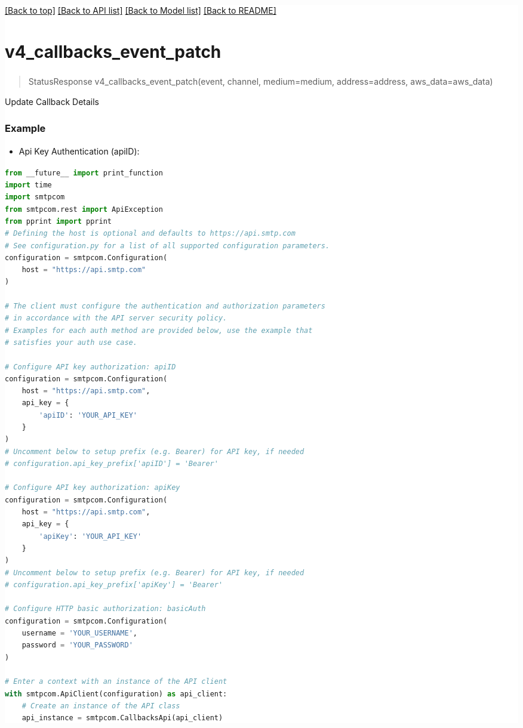 [[Back to top]](#) [[Back to API list]](../README.md#documentation-for-api-endpoints) [[Back to Model list]](../README.md#documentation-for-models) [[Back to README]](../README.md)

# **v4_callbacks_event_patch**
> StatusResponse v4_callbacks_event_patch(event, channel, medium=medium, address=address, aws_data=aws_data)

Update Callback Details

### Example

* Api Key Authentication (apiID):
```python
from __future__ import print_function
import time
import smtpcom
from smtpcom.rest import ApiException
from pprint import pprint
# Defining the host is optional and defaults to https://api.smtp.com
# See configuration.py for a list of all supported configuration parameters.
configuration = smtpcom.Configuration(
    host = "https://api.smtp.com"
)

# The client must configure the authentication and authorization parameters
# in accordance with the API server security policy.
# Examples for each auth method are provided below, use the example that
# satisfies your auth use case.

# Configure API key authorization: apiID
configuration = smtpcom.Configuration(
    host = "https://api.smtp.com",
    api_key = {
        'apiID': 'YOUR_API_KEY'
    }
)
# Uncomment below to setup prefix (e.g. Bearer) for API key, if needed
# configuration.api_key_prefix['apiID'] = 'Bearer'

# Configure API key authorization: apiKey
configuration = smtpcom.Configuration(
    host = "https://api.smtp.com",
    api_key = {
        'apiKey': 'YOUR_API_KEY'
    }
)
# Uncomment below to setup prefix (e.g. Bearer) for API key, if needed
# configuration.api_key_prefix['apiKey'] = 'Bearer'

# Configure HTTP basic authorization: basicAuth
configuration = smtpcom.Configuration(
    username = 'YOUR_USERNAME',
    password = 'YOUR_PASSWORD'
)

# Enter a context with an instance of the API client
with smtpcom.ApiClient(configuration) as api_client:
    # Create an instance of the API class
    api_instance = smtpcom.CallbacksApi(api_client)
```